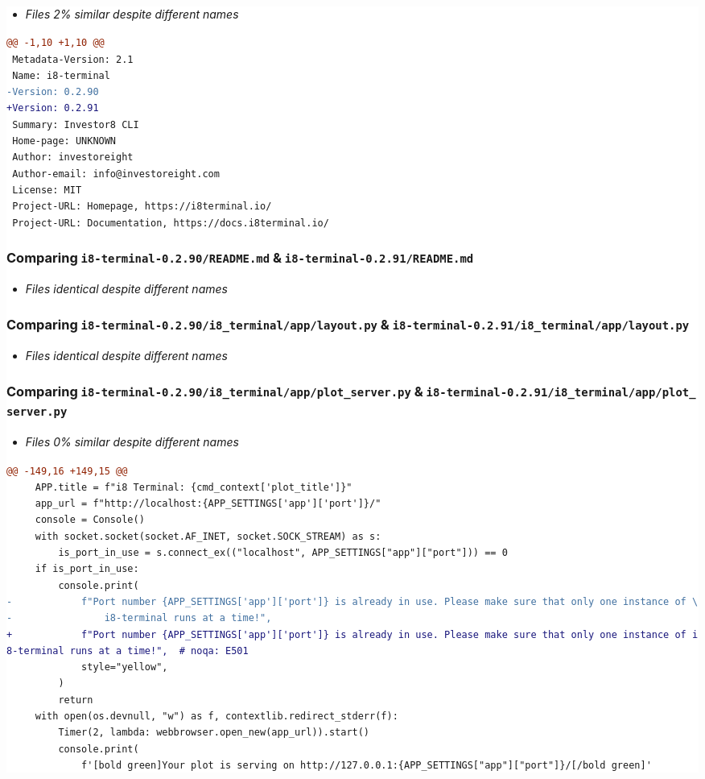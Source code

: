  * *Files 2% similar despite different names*

```diff
@@ -1,10 +1,10 @@
 Metadata-Version: 2.1
 Name: i8-terminal
-Version: 0.2.90
+Version: 0.2.91
 Summary: Investor8 CLI
 Home-page: UNKNOWN
 Author: investoreight
 Author-email: info@investoreight.com
 License: MIT
 Project-URL: Homepage, https://i8terminal.io/
 Project-URL: Documentation, https://docs.i8terminal.io/
```

### Comparing `i8-terminal-0.2.90/README.md` & `i8-terminal-0.2.91/README.md`

 * *Files identical despite different names*

### Comparing `i8-terminal-0.2.90/i8_terminal/app/layout.py` & `i8-terminal-0.2.91/i8_terminal/app/layout.py`

 * *Files identical despite different names*

### Comparing `i8-terminal-0.2.90/i8_terminal/app/plot_server.py` & `i8-terminal-0.2.91/i8_terminal/app/plot_server.py`

 * *Files 0% similar despite different names*

```diff
@@ -149,16 +149,15 @@
     APP.title = f"i8 Terminal: {cmd_context['plot_title']}"
     app_url = f"http://localhost:{APP_SETTINGS['app']['port']}/"
     console = Console()
     with socket.socket(socket.AF_INET, socket.SOCK_STREAM) as s:
         is_port_in_use = s.connect_ex(("localhost", APP_SETTINGS["app"]["port"])) == 0
     if is_port_in_use:
         console.print(
-            f"Port number {APP_SETTINGS['app']['port']} is already in use. Please make sure that only one instance of \
-                i8-terminal runs at a time!",
+            f"Port number {APP_SETTINGS['app']['port']} is already in use. Please make sure that only one instance of i8-terminal runs at a time!",  # noqa: E501
             style="yellow",
         )
         return
     with open(os.devnull, "w") as f, contextlib.redirect_stderr(f):
         Timer(2, lambda: webbrowser.open_new(app_url)).start()
         console.print(
             f'[bold green]Your plot is serving on http://127.0.0.1:{APP_SETTINGS["app"]["port"]}/[/bold green]'
```
